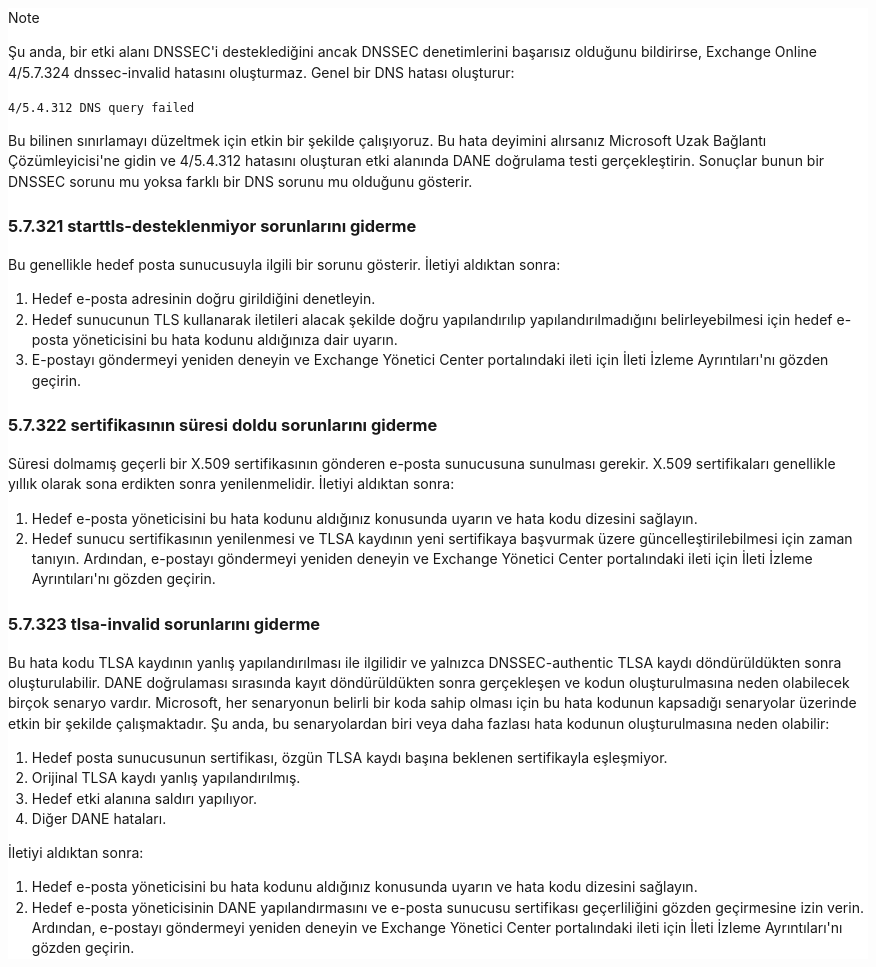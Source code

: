 > [!NOTE]
> Şu anda, bir etki alanı DNSSEC'i desteklediğini ancak DNSSEC denetimlerini başarısız olduğunu bildirirse, Exchange Online 4/5.7.324 dnssec-invalid hatasını oluşturmaz. Genel bir DNS hatası oluşturur:
> 
> `4/5.4.312 DNS query failed`
> 
> Bu bilinen sınırlamayı düzeltmek için etkin bir şekilde çalışıyoruz. Bu hata deyimini alırsanız Microsoft Uzak Bağlantı Çözümleyicisi'ne gidin ve 4/5.4.312 hatasını oluşturan etki alanında DANE doğrulama testi gerçekleştirin. Sonuçlar bunun bir DNSSEC sorunu mu yoksa farklı bir DNS sorunu mu olduğunu gösterir.

### <a name="troubleshooting-57321-starttls-not-supported"></a>5.7.321 starttls-desteklenmiyor sorunlarını giderme

Bu genellikle hedef posta sunucusuyla ilgili bir sorunu gösterir. İletiyi aldıktan sonra:

1. Hedef e-posta adresinin doğru girildiğini denetleyin.
2. Hedef sunucunun TLS kullanarak iletileri alacak şekilde doğru yapılandırılıp yapılandırılmadığını belirleyebilmesi için hedef e-posta yöneticisini bu hata kodunu aldığınıza dair uyarın.
3. E-postayı göndermeyi yeniden deneyin ve Exchange Yönetici Center portalındaki ileti için İleti İzleme Ayrıntıları'nı gözden geçirin.

### <a name="troubleshooting-57322-certificate-expired"></a>5.7.322 sertifikasının süresi doldu sorunlarını giderme

Süresi dolmamış geçerli bir X.509 sertifikasının gönderen e-posta sunucusuna sunulması gerekir. X.509 sertifikaları genellikle yıllık olarak sona erdikten sonra yenilenmelidir. İletiyi aldıktan sonra:

1. Hedef e-posta yöneticisini bu hata kodunu aldığınız konusunda uyarın ve hata kodu dizesini sağlayın.
2. Hedef sunucu sertifikasının yenilenmesi ve TLSA kaydının yeni sertifikaya başvurmak üzere güncelleştirilebilmesi için zaman tanıyın. Ardından, e-postayı göndermeyi yeniden deneyin ve Exchange Yönetici Center portalındaki ileti için İleti İzleme Ayrıntıları'nı gözden geçirin.

### <a name="troubleshooting-57323-tlsa-invalid"></a>5.7.323 tlsa-invalid sorunlarını giderme

Bu hata kodu TLSA kaydının yanlış yapılandırılması ile ilgilidir ve yalnızca DNSSEC-authentic TLSA kaydı döndürüldükten sonra oluşturulabilir. DANE doğrulaması sırasında kayıt döndürüldükten sonra gerçekleşen ve kodun oluşturulmasına neden olabilecek birçok senaryo vardır. Microsoft, her senaryonun belirli bir koda sahip olması için bu hata kodunun kapsadığı senaryolar üzerinde etkin bir şekilde çalışmaktadır. Şu anda, bu senaryolardan biri veya daha fazlası hata kodunun oluşturulmasına neden olabilir:

1. Hedef posta sunucusunun sertifikası, özgün TLSA kaydı başına beklenen sertifikayla eşleşmiyor.
2. Orijinal TLSA kaydı yanlış yapılandırılmış.
3. Hedef etki alanına saldırı yapılıyor.
4. Diğer DANE hataları.

İletiyi aldıktan sonra:

1. Hedef e-posta yöneticisini bu hata kodunu aldığınız konusunda uyarın ve hata kodu dizesini sağlayın.
2. Hedef e-posta yöneticisinin DANE yapılandırmasını ve e-posta sunucusu sertifikası geçerliliğini gözden geçirmesine izin verin. Ardından, e-postayı göndermeyi yeniden deneyin ve Exchange Yönetici Center portalındaki ileti için İleti İzleme Ayrıntıları'nı gözden geçirin.

